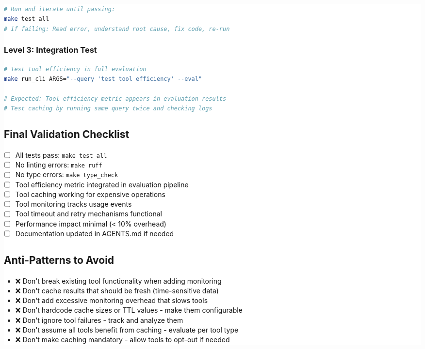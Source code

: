 ```bash
# Run and iterate until passing:
make test_all
# If failing: Read error, understand root cause, fix code, re-run
```

### Level 3: Integration Test

```bash
# Test tool efficiency in full evaluation
make run_cli ARGS="--query 'test tool efficiency' --eval"

# Expected: Tool efficiency metric appears in evaluation results
# Test caching by running same query twice and checking logs
```

## Final Validation Checklist

- [ ] All tests pass: `make test_all`
- [ ] No linting errors: `make ruff`
- [ ] No type errors: `make type_check`
- [ ] Tool efficiency metric integrated in evaluation pipeline
- [ ] Tool caching working for expensive operations
- [ ] Tool monitoring tracks usage events
- [ ] Tool timeout and retry mechanisms functional
- [ ] Performance impact minimal (< 10% overhead)
- [ ] Documentation updated in AGENTS.md if needed

## Anti-Patterns to Avoid

- ❌ Don't break existing tool functionality when adding monitoring
- ❌ Don't cache results that should be fresh (time-sensitive data)
- ❌ Don't add excessive monitoring overhead that slows tools
- ❌ Don't hardcode cache sizes or TTL values - make them configurable
- ❌ Don't ignore tool failures - track and analyze them
- ❌ Don't assume all tools benefit from caching - evaluate per tool type
- ❌ Don't make caching mandatory - allow tools to opt-out if needed
  